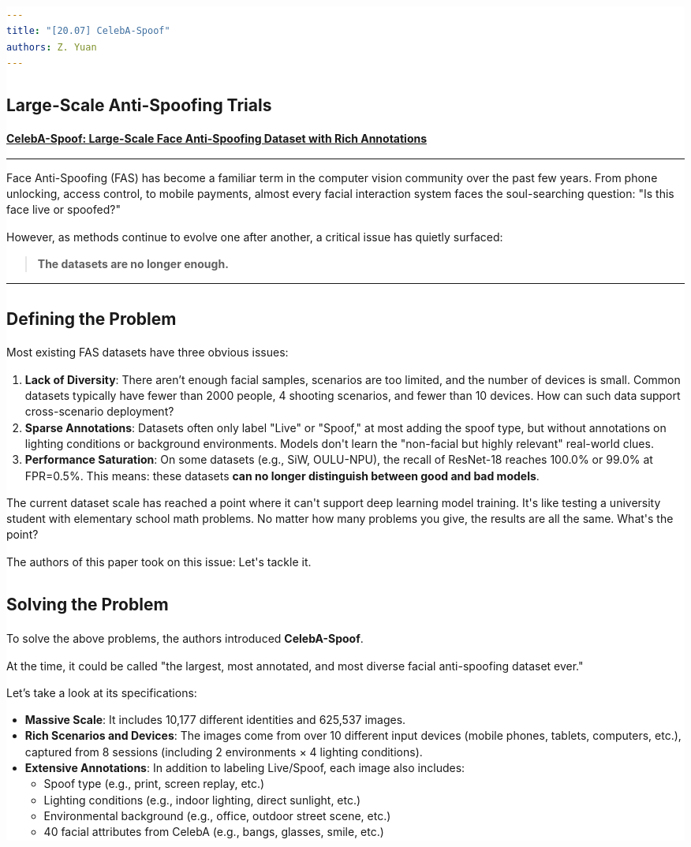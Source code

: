 ```yaml
---
title: "[20.07] CelebA-Spoof"
authors: Z. Yuan
---
```


## Large-Scale Anti-Spoofing Trials

[**CelebA-Spoof: Large-Scale Face Anti-Spoofing Dataset with Rich Annotations**](https://arxiv.org/abs/2007.12342)

---

Face Anti-Spoofing (FAS) has become a familiar term in the computer vision community over the past few years. From phone unlocking, access control, to mobile payments, almost every facial interaction system faces the soul-searching question: "Is this face live or spoofed?"

However, as methods continue to evolve one after another, a critical issue has quietly surfaced:

> **The datasets are no longer enough.**

---

## Defining the Problem

Most existing FAS datasets have three obvious issues:

1. **Lack of Diversity**: There aren’t enough facial samples, scenarios are too limited, and the number of devices is small. Common datasets typically have fewer than 2000 people, 4 shooting scenarios, and fewer than 10 devices. How can such data support cross-scenario deployment?
2. **Sparse Annotations**: Datasets often only label "Live" or "Spoof," at most adding the spoof type, but without annotations on lighting conditions or background environments. Models don't learn the "non-facial but highly relevant" real-world clues.
3. **Performance Saturation**: On some datasets (e.g., SiW, OULU-NPU), the recall of ResNet-18 reaches 100.0% or 99.0% at FPR=0.5%. This means: these datasets **can no longer distinguish between good and bad models**.

The current dataset scale has reached a point where it can't support deep learning model training. It's like testing a university student with elementary school math problems. No matter how many problems you give, the results are all the same. What's the point?

The authors of this paper took on this issue: Let's tackle it.

## Solving the Problem

To solve the above problems, the authors introduced **CelebA-Spoof**.

At the time, it could be called "the largest, most annotated, and most diverse facial anti-spoofing dataset ever."

Let’s take a look at its specifications:

- **Massive Scale**: It includes 10,177 different identities and 625,537 images.
- **Rich Scenarios and Devices**: The images come from over 10 different input devices (mobile phones, tablets, computers, etc.), captured from 8 sessions (including 2 environments × 4 lighting conditions).
- **Extensive Annotations**: In addition to labeling Live/Spoof, each image also includes:
  - Spoof type (e.g., print, screen replay, etc.)
  - Lighting conditions (e.g., indoor lighting, direct sunlight, etc.)
  - Environmental background (e.g., office, outdoor street scene, etc.)
  - 40 facial attributes from CelebA (e.g., bangs, glasses, smile, etc.)
